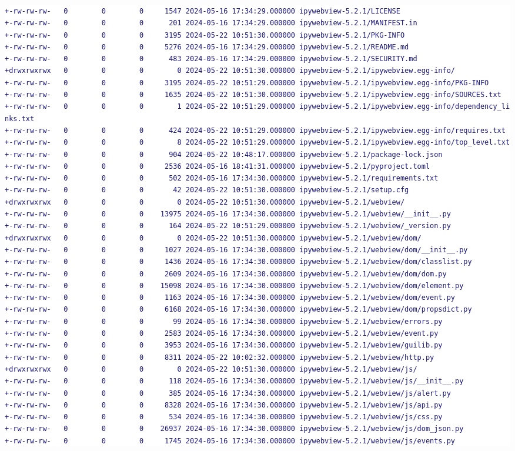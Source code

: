 ```diff
+-rw-rw-rw-   0        0        0     1547 2024-05-16 17:34:29.000000 ipywebview-5.2.1/LICENSE
+-rw-rw-rw-   0        0        0      201 2024-05-16 17:34:29.000000 ipywebview-5.2.1/MANIFEST.in
+-rw-rw-rw-   0        0        0     3195 2024-05-22 10:51:30.000000 ipywebview-5.2.1/PKG-INFO
+-rw-rw-rw-   0        0        0     5276 2024-05-16 17:34:29.000000 ipywebview-5.2.1/README.md
+-rw-rw-rw-   0        0        0      483 2024-05-16 17:34:29.000000 ipywebview-5.2.1/SECURITY.md
+drwxrwxrwx   0        0        0        0 2024-05-22 10:51:30.000000 ipywebview-5.2.1/ipywebview.egg-info/
+-rw-rw-rw-   0        0        0     3195 2024-05-22 10:51:29.000000 ipywebview-5.2.1/ipywebview.egg-info/PKG-INFO
+-rw-rw-rw-   0        0        0     1635 2024-05-22 10:51:30.000000 ipywebview-5.2.1/ipywebview.egg-info/SOURCES.txt
+-rw-rw-rw-   0        0        0        1 2024-05-22 10:51:29.000000 ipywebview-5.2.1/ipywebview.egg-info/dependency_links.txt
+-rw-rw-rw-   0        0        0      424 2024-05-22 10:51:29.000000 ipywebview-5.2.1/ipywebview.egg-info/requires.txt
+-rw-rw-rw-   0        0        0        8 2024-05-22 10:51:29.000000 ipywebview-5.2.1/ipywebview.egg-info/top_level.txt
+-rw-rw-rw-   0        0        0      904 2024-05-22 10:48:17.000000 ipywebview-5.2.1/package-lock.json
+-rw-rw-rw-   0        0        0     2536 2024-05-16 18:41:31.000000 ipywebview-5.2.1/pyproject.toml
+-rw-rw-rw-   0        0        0      502 2024-05-16 17:34:30.000000 ipywebview-5.2.1/requirements.txt
+-rw-rw-rw-   0        0        0       42 2024-05-22 10:51:30.000000 ipywebview-5.2.1/setup.cfg
+drwxrwxrwx   0        0        0        0 2024-05-22 10:51:30.000000 ipywebview-5.2.1/webview/
+-rw-rw-rw-   0        0        0    13975 2024-05-16 17:34:30.000000 ipywebview-5.2.1/webview/__init__.py
+-rw-rw-rw-   0        0        0      164 2024-05-22 10:51:29.000000 ipywebview-5.2.1/webview/_version.py
+drwxrwxrwx   0        0        0        0 2024-05-22 10:51:30.000000 ipywebview-5.2.1/webview/dom/
+-rw-rw-rw-   0        0        0     1027 2024-05-16 17:34:30.000000 ipywebview-5.2.1/webview/dom/__init__.py
+-rw-rw-rw-   0        0        0     1436 2024-05-16 17:34:30.000000 ipywebview-5.2.1/webview/dom/classlist.py
+-rw-rw-rw-   0        0        0     2609 2024-05-16 17:34:30.000000 ipywebview-5.2.1/webview/dom/dom.py
+-rw-rw-rw-   0        0        0    15098 2024-05-16 17:34:30.000000 ipywebview-5.2.1/webview/dom/element.py
+-rw-rw-rw-   0        0        0     1163 2024-05-16 17:34:30.000000 ipywebview-5.2.1/webview/dom/event.py
+-rw-rw-rw-   0        0        0     6168 2024-05-16 17:34:30.000000 ipywebview-5.2.1/webview/dom/propsdict.py
+-rw-rw-rw-   0        0        0       99 2024-05-16 17:34:30.000000 ipywebview-5.2.1/webview/errors.py
+-rw-rw-rw-   0        0        0     2583 2024-05-16 17:34:30.000000 ipywebview-5.2.1/webview/event.py
+-rw-rw-rw-   0        0        0     3953 2024-05-16 17:34:30.000000 ipywebview-5.2.1/webview/guilib.py
+-rw-rw-rw-   0        0        0     8311 2024-05-22 10:02:32.000000 ipywebview-5.2.1/webview/http.py
+drwxrwxrwx   0        0        0        0 2024-05-22 10:51:30.000000 ipywebview-5.2.1/webview/js/
+-rw-rw-rw-   0        0        0      118 2024-05-16 17:34:30.000000 ipywebview-5.2.1/webview/js/__init__.py
+-rw-rw-rw-   0        0        0      385 2024-05-16 17:34:30.000000 ipywebview-5.2.1/webview/js/alert.py
+-rw-rw-rw-   0        0        0     8328 2024-05-16 17:34:30.000000 ipywebview-5.2.1/webview/js/api.py
+-rw-rw-rw-   0        0        0      534 2024-05-16 17:34:30.000000 ipywebview-5.2.1/webview/js/css.py
+-rw-rw-rw-   0        0        0    26937 2024-05-16 17:34:30.000000 ipywebview-5.2.1/webview/js/dom_json.py
+-rw-rw-rw-   0        0        0     1745 2024-05-16 17:34:30.000000 ipywebview-5.2.1/webview/js/events.py
```
